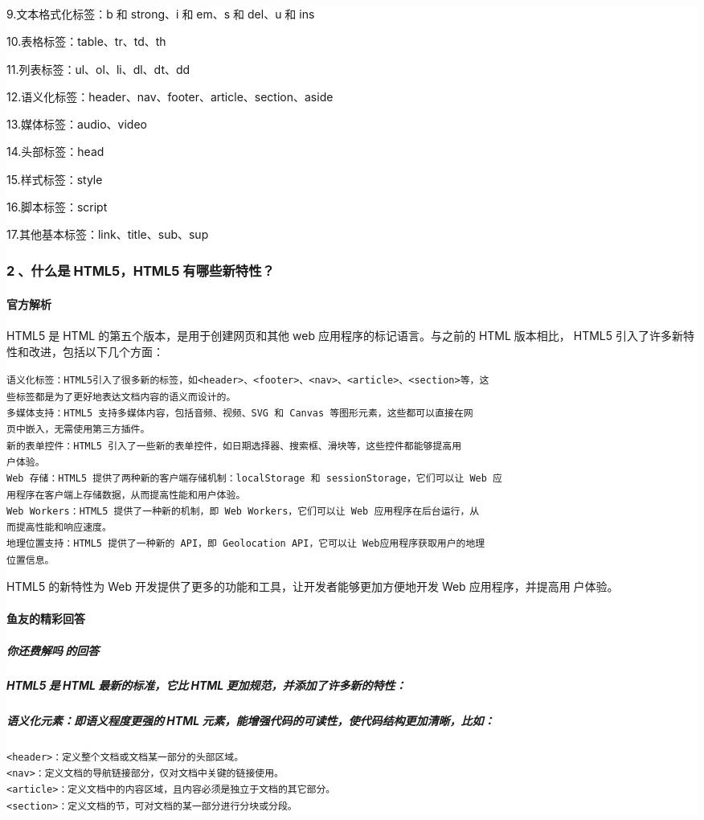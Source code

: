 9.文本格式化标签：b 和 strong、i 和 em、s 和 del、u 和 ins

10.表格标签：table、tr、td、th

11.列表标签：ul、ol、li、dl、dt、dd

12.语义化标签：header、nav、footer、article、section、aside

13.媒体标签：audio、video

14.头部标签：head

15.样式标签：style

16.脚本标签：script

17.其他基本标签：link、title、sub、sup

### 2 、什么是 HTML5，HTML5 有哪些新特性？

#### 官方解析

HTML5 是 HTML 的第五个版本，是用于创建网⻚和其他 web 应用程序的标记语言。与之前的 HTML 版本相比，
HTML5 引入了许多新特性和改进，包括以下几个方面：

```
语义化标签：HTML5引入了很多新的标签，如<header>、<footer>、<nav>、<article>、<section>等，这
些标签都是为了更好地表达文档内容的语义而设计的。
多媒体支持：HTML5 支持多媒体内容，包括音频、视频、SVG 和 Canvas 等图形元素，这些都可以直接在网
⻚中嵌入，无需使用第三方插件。
新的表单控件：HTML5 引入了一些新的表单控件，如日期选择器、搜索框、滑块等，这些控件都能够提高用
户体验。
Web 存储：HTML5 提供了两种新的客户端存储机制：localStorage 和 sessionStorage，它们可以让 Web 应
用程序在客户端上存储数据，从而提高性能和用户体验。
Web Workers：HTML5 提供了一种新的机制，即 Web Workers，它们可以让 Web 应用程序在后台运行，从
而提高性能和响应速度。
地理位置支持：HTML5 提供了一种新的 API，即 Geolocation API，它可以让 Web应用程序获取用户的地理
位置信息。
```

HTML5 的新特性为 Web 开发提供了更多的功能和工具，让开发者能够更加方便地开发 Web 应用程序，并提高用
户体验。

#### ⻥友的精彩回答

##### 你还费解吗 的回答

##### HTML5 是 HTML 最新的标准，它比 HTML 更加规范，并添加了许多新的特性：

##### 语义化元素：即语义程度更强的 HTML 元素，能增强代码的可读性，使代码结构更加清晰，比如：

```
<header>：定义整个文档或文档某一部分的头部区域。
<nav>：定义文档的导航链接部分，仅对文档中关键的链接使用。
<article>：定义文档中的内容区域，且内容必须是独立于文档的其它部分。
<section>：定义文档的节，可对文档的某一部分进行分块或分段。
```
